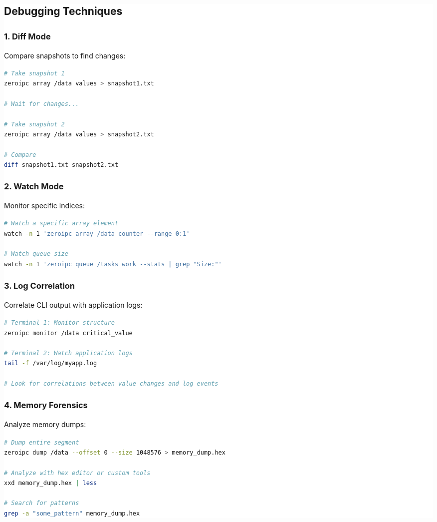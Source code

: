 ## Debugging Techniques

### 1. Diff Mode

Compare snapshots to find changes:

```bash
# Take snapshot 1
zeroipc array /data values > snapshot1.txt

# Wait for changes...

# Take snapshot 2
zeroipc array /data values > snapshot2.txt

# Compare
diff snapshot1.txt snapshot2.txt
```

### 2. Watch Mode

Monitor specific indices:

```bash
# Watch a specific array element
watch -n 1 'zeroipc array /data counter --range 0:1'

# Watch queue size
watch -n 1 'zeroipc queue /tasks work --stats | grep "Size:"'
```

### 3. Log Correlation

Correlate CLI output with application logs:

```bash
# Terminal 1: Monitor structure
zeroipc monitor /data critical_value

# Terminal 2: Watch application logs
tail -f /var/log/myapp.log

# Look for correlations between value changes and log events
```

### 4. Memory Forensics

Analyze memory dumps:

```bash
# Dump entire segment
zeroipc dump /data --offset 0 --size 1048576 > memory_dump.hex

# Analyze with hex editor or custom tools
xxd memory_dump.hex | less

# Search for patterns
grep -a "some_pattern" memory_dump.hex
```
